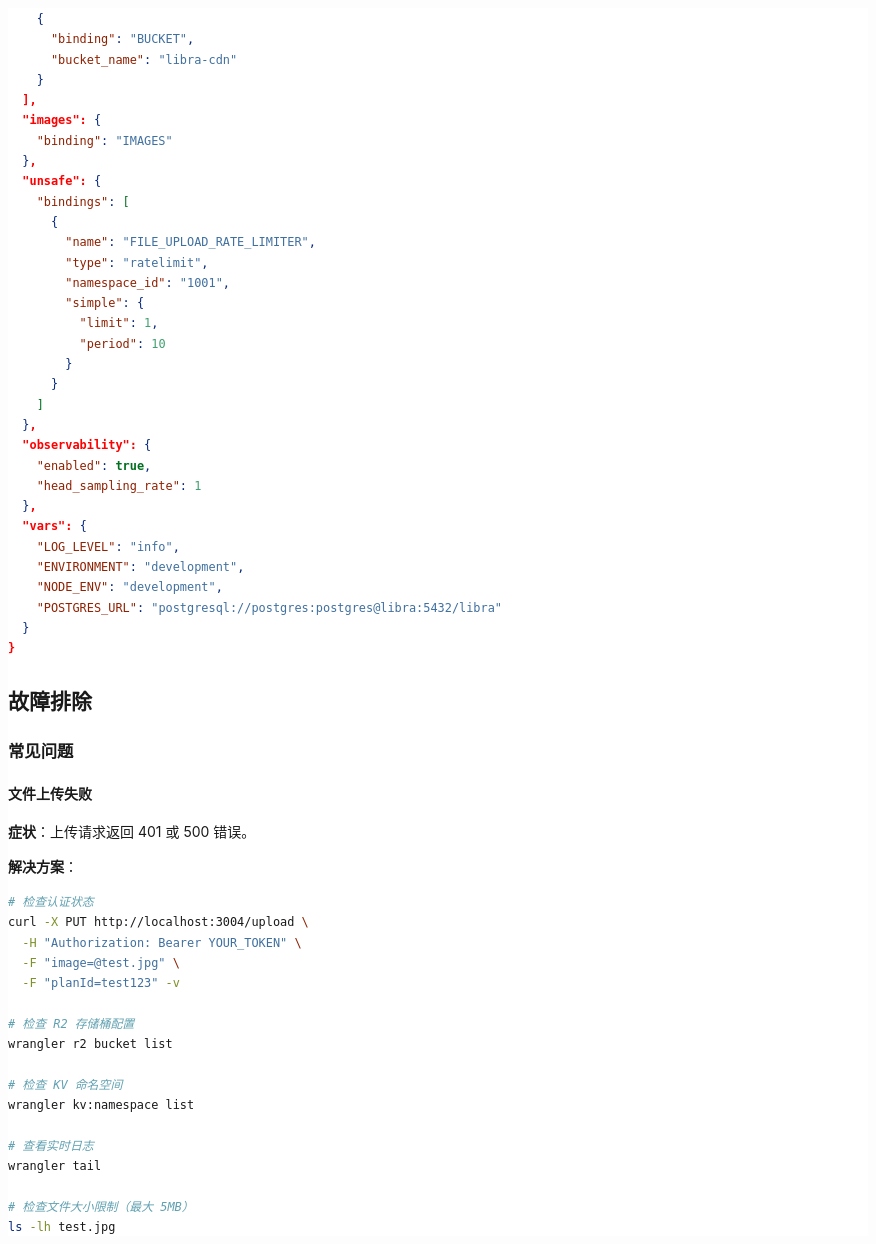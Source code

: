```json
    {
      "binding": "BUCKET",
      "bucket_name": "libra-cdn"
    }
  ],
  "images": {
    "binding": "IMAGES"
  },
  "unsafe": {
    "bindings": [
      {
        "name": "FILE_UPLOAD_RATE_LIMITER",
        "type": "ratelimit",
        "namespace_id": "1001",
        "simple": {
          "limit": 1,
          "period": 10
        }
      }
    ]
  },
  "observability": {
    "enabled": true,
    "head_sampling_rate": 1
  },
  "vars": {
    "LOG_LEVEL": "info",
    "ENVIRONMENT": "development",
    "NODE_ENV": "development",
    "POSTGRES_URL": "postgresql://postgres:postgres@libra:5432/libra"
  }
}
```

## 故障排除

### 常见问题

#### 文件上传失败

**症状**：上传请求返回 401 或 500 错误。

**解决方案**：
```bash
# 检查认证状态
curl -X PUT http://localhost:3004/upload \
  -H "Authorization: Bearer YOUR_TOKEN" \
  -F "image=@test.jpg" \
  -F "planId=test123" -v

# 检查 R2 存储桶配置
wrangler r2 bucket list

# 检查 KV 命名空间
wrangler kv:namespace list

# 查看实时日志
wrangler tail

# 检查文件大小限制（最大 5MB）
ls -lh test.jpg
```
